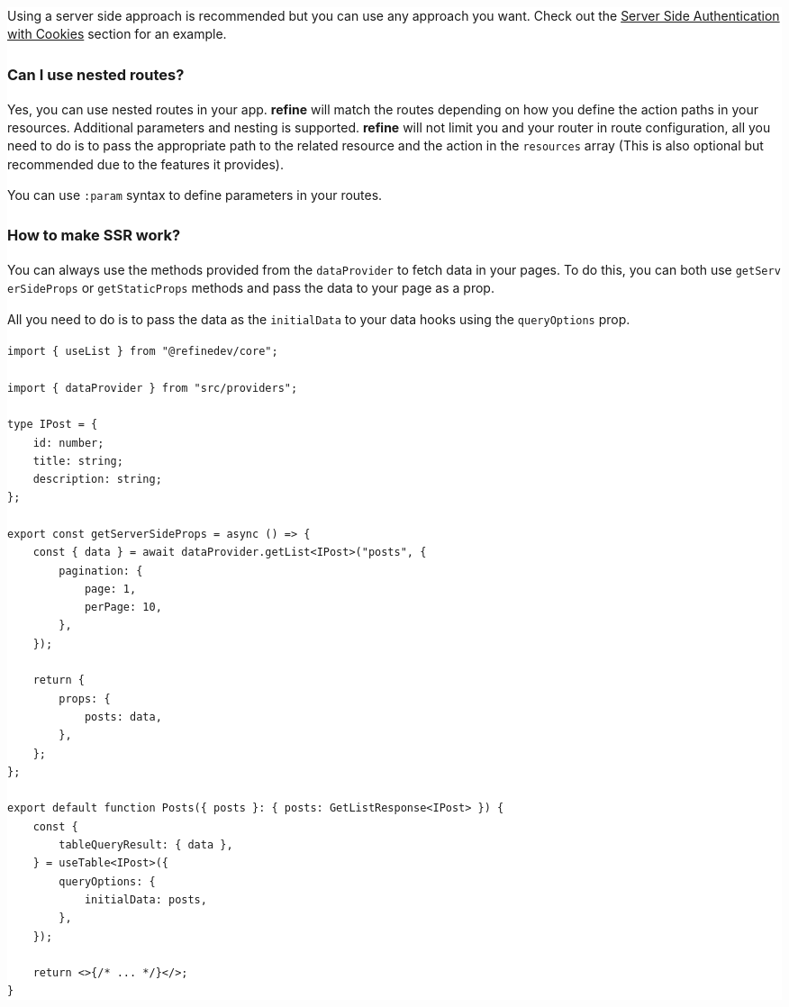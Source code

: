 Using a server side approach is recommended but you can use any approach you want. Check out the [Server Side Authentication with Cookies](#server-side-authentication-with-cookies) section for an example.

### Can I use nested routes?

Yes, you can use nested routes in your app. **refine** will match the routes depending on how you define the action paths in your resources. Additional parameters and nesting is supported. **refine** will not limit you and your router in route configuration, all you need to do is to pass the appropriate path to the related resource and the action in the `resources` array (This is also optional but recommended due to the features it provides).

You can use `:param` syntax to define parameters in your routes.

### How to make SSR work?

You can always use the methods provided from the `dataProvider` to fetch data in your pages. To do this, you can both use `getServerSideProps` or `getStaticProps` methods and pass the data to your page as a prop.

All you need to do is to pass the data as the `initialData` to your data hooks using the `queryOptions` prop.

```tsx
import { useList } from "@refinedev/core";

import { dataProvider } from "src/providers";

type IPost = {
    id: number;
    title: string;
    description: string;
};

export const getServerSideProps = async () => {
    const { data } = await dataProvider.getList<IPost>("posts", {
        pagination: {
            page: 1,
            perPage: 10,
        },
    });

    return {
        props: {
            posts: data,
        },
    };
};

export default function Posts({ posts }: { posts: GetListResponse<IPost> }) {
    const {
        tableQueryResult: { data },
    } = useTable<IPost>({
        queryOptions: {
            initialData: posts,
        },
    });

    return <>{/* ... */}</>;
}
```
